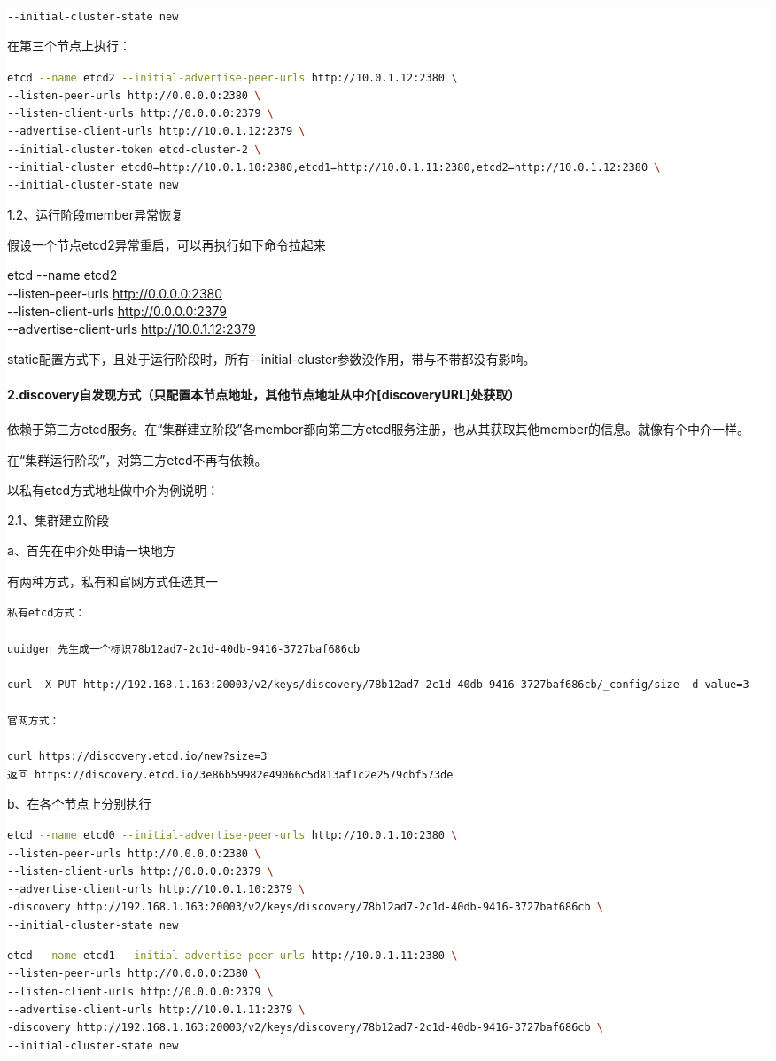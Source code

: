 ``` sh
--initial-cluster-state new
```
在第三个节点上执行：
``` sh
etcd --name etcd2 --initial-advertise-peer-urls http://10.0.1.12:2380 \
--listen-peer-urls http://0.0.0.0:2380 \
--listen-client-urls http://0.0.0.0:2379 \
--advertise-client-urls http://10.0.1.12:2379 \
--initial-cluster-token etcd-cluster-2 \
--initial-cluster etcd0=http://10.0.1.10:2380,etcd1=http://10.0.1.11:2380,etcd2=http://10.0.1.12:2380 \
--initial-cluster-state new
```
 

1.2、运行阶段member异常恢复

假设一个节点etcd2异常重启，可以再执行如下命令拉起来

etcd --name etcd2  \
--listen-peer-urls http://0.0.0.0:2380 \
--listen-client-urls http://0.0.0.0:2379 \
--advertise-client-urls http://10.0.1.12:2379 

static配置方式下，且处于运行阶段时，所有--initial-cluster参数没作用，带与不带都没有影响。


#### 2.discovery自发现方式（只配置本节点地址，其他节点地址从中介[discoveryURL]处获取）

依赖于第三方etcd服务。在“集群建立阶段”各member都向第三方etcd服务注册，也从其获取其他member的信息。就像有个中介一样。

在“集群运行阶段”，对第三方etcd不再有依赖。

 

以私有etcd方式地址做中介为例说明：

2.1、集群建立阶段

a、首先在中介处申请一块地方

有两种方式，私有和官网方式任选其一

    私有etcd方式：

    uuidgen 先生成一个标识78b12ad7-2c1d-40db-9416-3727baf686cb

    curl -X PUT http://192.168.1.163:20003/v2/keys/discovery/78b12ad7-2c1d-40db-9416-3727baf686cb/_config/size -d value=3

    官网方式：

    curl https://discovery.etcd.io/new?size=3
    返回 https://discovery.etcd.io/3e86b59982e49066c5d813af1c2e2579cbf573de

b、在各个节点上分别执行
```sh
etcd --name etcd0 --initial-advertise-peer-urls http://10.0.1.10:2380 \
--listen-peer-urls http://0.0.0.0:2380 \
--listen-client-urls http://0.0.0.0:2379 \
--advertise-client-urls http://10.0.1.10:2379 \
-discovery http://192.168.1.163:20003/v2/keys/discovery/78b12ad7-2c1d-40db-9416-3727baf686cb \
--initial-cluster-state new
```
```sh
etcd --name etcd1 --initial-advertise-peer-urls http://10.0.1.11:2380 \
--listen-peer-urls http://0.0.0.0:2380 \
--listen-client-urls http://0.0.0.0:2379 \
--advertise-client-urls http://10.0.1.11:2379 \
-discovery http://192.168.1.163:20003/v2/keys/discovery/78b12ad7-2c1d-40db-9416-3727baf686cb \
--initial-cluster-state new
```
```sh
```
